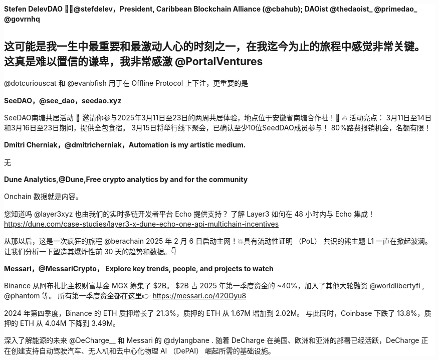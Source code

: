 **Stefen DelevDAO ，@stefdelev，President, Caribbean Blockchain Alliance (@cbahub); DAOist @thedaoist_ @primedao_ @govrnhq**

这可能是我一生中最重要和最激动人心的时刻之一，在我迄今为止的旅程中感觉非常关键。
这真是难以置信的谦卑，我非常感激
@PortalVentures
 - 
@dotcuriouscat
和
@evanbfish
用于在 Offline Protocol 上下注，更重要的是


**SeeDAO，@see_dao，seedao.xyz**

SeeDAO南塘共居活动 🌱
邀请你参与2025年3月11日至23日的两周共居体验，地点位于安徽省南塘合作社！🏡
🔥 活动亮点：
3月11日至14日和3月16日至23日期间，提供全包食宿。 
3月15日将举行线下聚会，已确认至少10位SeedDAO成员参与！ 
80%路费报销机会，名额有限！

**Dmitri Cherniak，@dmitricherniak，Automation is my artistic medium.**

无


**Dune Analytics,@Dune,Free crypto analytics by and for the community**

Onchain 数据就是内容。

您知道吗
@layer3xyz
也由我们的实时多链开发者平台 Echo 提供支持？
了解 Layer3 如何在 48 小时内与 Echo 集成！https://dune.com/case-studies/layer3-x-dune-echo-one-api-multichain-incentives

从那以后，这是一次疯狂的旅程
@berachain
2025 年 2 月 6 日启动主网！💥具有流动性证明 （PoL） 共识的熊主题 L1 一直在掀起波澜。
让我们分析一下塑造其爆炸性前 30 天的趋势和数据。👇

**Messari，@MessariCrypto， Explore key trends, people, and projects to watch**

Binance 从阿布扎比主权财富基金 MGX 筹集了 $2B。
$2B 占 2025 年第一季度资金的 ~40%，加入了其他大轮融资
@worldlibertyfi
,
@phantom
等。
所有第一季度资金都在这里👉 https://messari.co/420Oyu8

2024 年第四季度，Binance 的 ETH 质押增长了 21.3%，质押的 ETH 从 1.67M 增加到 2.02M。
与此同时，Coinbase 下跌了 13.8%，质押的 ETH 从 4.04M 下降到 3.49M。

深入了解能源的未来
@DeCharge__
和 Messari 的
@dylangbane
.
随着 DeCharge 在美国、欧洲和亚洲的部署已经活跃，DeCharge 正在创建支持自动驾驶汽车、无人机和去中心化物理 AI （DePAI） 崛起所需的基础设施。
